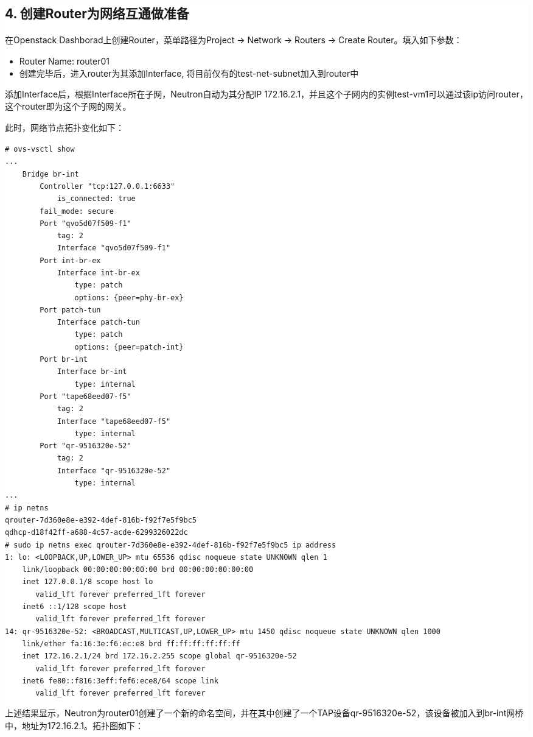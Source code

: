 ## 4. 创建Router为网络互通做准备
在Openstack Dashborad上创建Router，菜单路径为Project -> Network -> Routers -> Create Router。填入如下参数：
- Router Name: router01
- 创建完毕后，进入router为其添加Interface, 将目前仅有的test-net-subnet加入到router中

添加Interface后，根据Interface所在子网，Neutron自动为其分配IP 172.16.2.1，并且这个子网内的实例test-vm1可以通过该ip访问router，这个router即为这个子网的网关。

此时，网络节点拓扑变化如下：
```
# ovs-vsctl show
...
    Bridge br-int
        Controller "tcp:127.0.0.1:6633"
            is_connected: true
        fail_mode: secure
        Port "qvo5d07f509-f1"
            tag: 2
            Interface "qvo5d07f509-f1"
        Port int-br-ex
            Interface int-br-ex
                type: patch
                options: {peer=phy-br-ex}
        Port patch-tun
            Interface patch-tun
                type: patch
                options: {peer=patch-int}
        Port br-int
            Interface br-int
                type: internal
        Port "tape68eed07-f5"
            tag: 2
            Interface "tape68eed07-f5"
                type: internal
        Port "qr-9516320e-52"
            tag: 2
            Interface "qr-9516320e-52"
                type: internal
...
# ip netns
qrouter-7d360e8e-e392-4def-816b-f92f7e5f9bc5
qdhcp-d18f42ff-a688-4c57-acde-6299326022dc
# sudo ip netns exec qrouter-7d360e8e-e392-4def-816b-f92f7e5f9bc5 ip address 
1: lo: <LOOPBACK,UP,LOWER_UP> mtu 65536 qdisc noqueue state UNKNOWN qlen 1
    link/loopback 00:00:00:00:00:00 brd 00:00:00:00:00:00
    inet 127.0.0.1/8 scope host lo
       valid_lft forever preferred_lft forever
    inet6 ::1/128 scope host 
       valid_lft forever preferred_lft forever
14: qr-9516320e-52: <BROADCAST,MULTICAST,UP,LOWER_UP> mtu 1450 qdisc noqueue state UNKNOWN qlen 1000
    link/ether fa:16:3e:f6:ec:e8 brd ff:ff:ff:ff:ff:ff
    inet 172.16.2.1/24 brd 172.16.2.255 scope global qr-9516320e-52
       valid_lft forever preferred_lft forever
    inet6 fe80::f816:3eff:fef6:ece8/64 scope link 
       valid_lft forever preferred_lft forever
```
上述结果显示，Neutron为router01创建了一个新的命名空间，并在其中创建了一个TAP设备qr-9516320e-52，该设备被加入到br-int网桥中，地址为172.16.2.1。拓扑图如下：
